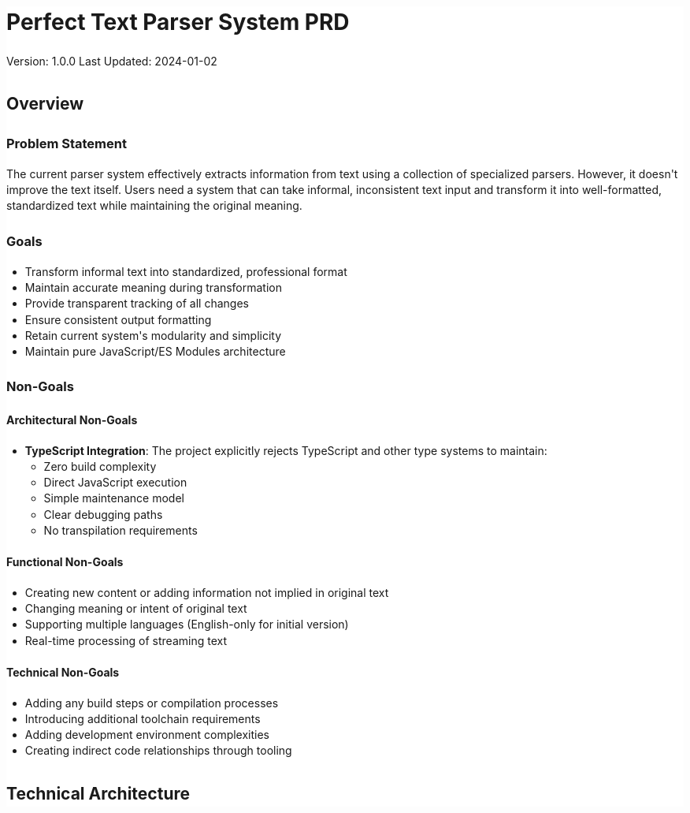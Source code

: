 # Perfect Text Parser System PRD

Version: 1.0.0
Last Updated: 2024-01-02

## Overview

### Problem Statement

The current parser system effectively extracts information from text using a collection of specialized parsers. However, it doesn't improve the text itself. Users need a system that can take informal, inconsistent text input and transform it into well-formatted, standardized text while maintaining the original meaning.

### Goals

- Transform informal text into standardized, professional format
- Maintain accurate meaning during transformation
- Provide transparent tracking of all changes
- Ensure consistent output formatting
- Retain current system's modularity and simplicity
- Maintain pure JavaScript/ES Modules architecture

### Non-Goals

#### Architectural Non-Goals

- **TypeScript Integration**: The project explicitly rejects TypeScript and other type systems to maintain:
  - Zero build complexity
  - Direct JavaScript execution
  - Simple maintenance model
  - Clear debugging paths
  - No transpilation requirements

#### Functional Non-Goals

- Creating new content or adding information not implied in original text
- Changing meaning or intent of original text
- Supporting multiple languages (English-only for initial version)
- Real-time processing of streaming text

#### Technical Non-Goals

- Adding any build steps or compilation processes
- Introducing additional toolchain requirements
- Adding development environment complexities
- Creating indirect code relationships through tooling

## Technical Architecture
